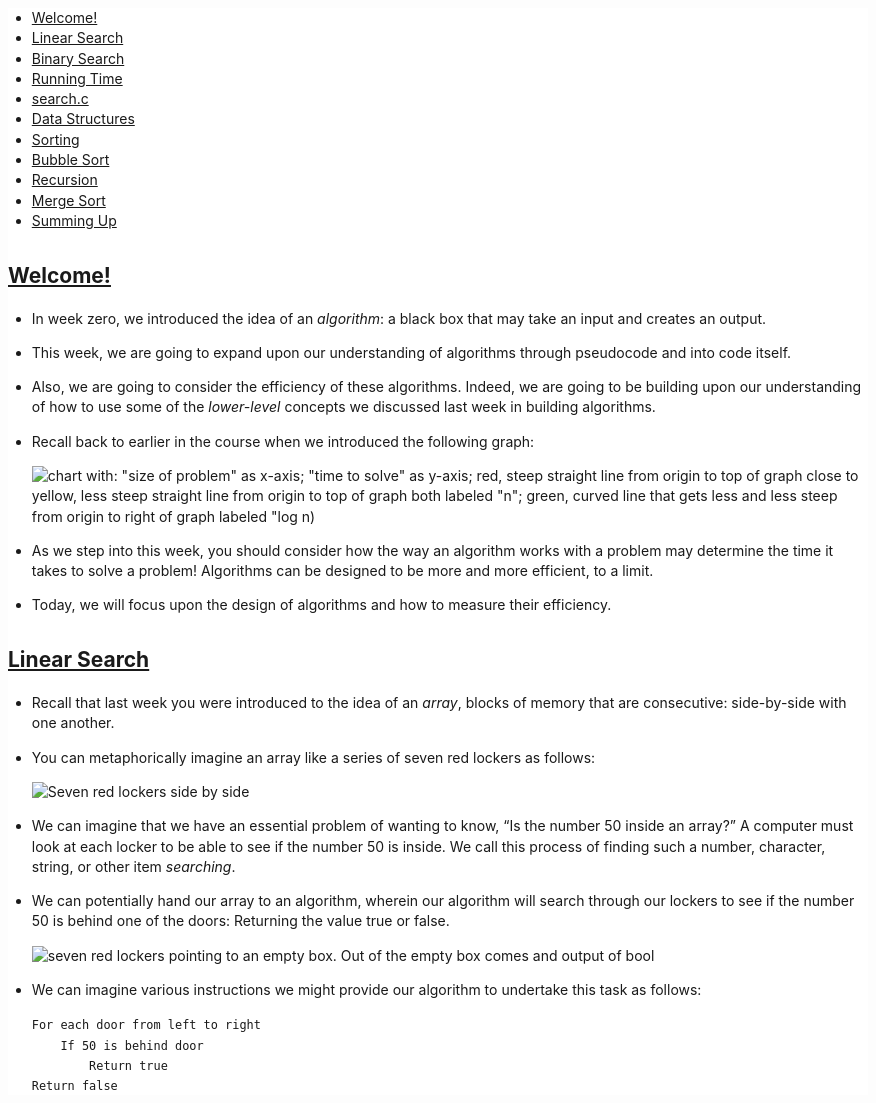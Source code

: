 - [Welcome!](https://cs50.harvard.edu/x/2024/notes/3/#welcome)
- [Linear Search](https://cs50.harvard.edu/x/2024/notes/3/#linear-search)
- [Binary Search](https://cs50.harvard.edu/x/2024/notes/3/#binary-search)
- [Running Time](https://cs50.harvard.edu/x/2024/notes/3/#running-time)
- [search.c](https://cs50.harvard.edu/x/2024/notes/3/#searchc)
- [Data Structures](https://cs50.harvard.edu/x/2024/notes/3/#data-structures)
- [Sorting](https://cs50.harvard.edu/x/2024/notes/3/#sorting)
- [Bubble Sort](https://cs50.harvard.edu/x/2024/notes/3/#bubble-sort)
- [Recursion](https://cs50.harvard.edu/x/2024/notes/3/#recursion)
- [Merge Sort](https://cs50.harvard.edu/x/2024/notes/3/#merge-sort)
- [Summing Up](https://cs50.harvard.edu/x/2024/notes/3/#summing-up)

## [Welcome!](https://cs50.harvard.edu/x/2024/notes/3/#welcome)

- In week zero, we introduced the idea of an _algorithm_: a black box that may take an input and creates an output.
- This week, we are going to expand upon our understanding of algorithms through pseudocode and into code itself.
- Also, we are going to consider the efficiency of these algorithms. Indeed, we are going to be building upon our understanding of how to use some of the _lower-level_ concepts we discussed last week in building algorithms.
- Recall back to earlier in the course when we introduced the following graph:
    
    ![chart with: "size of problem" as x-axis; "time to solve" as y-axis; red, steep straight line from origin to top of graph close to yellow, less steep straight line from origin to top of graph both labeled "n"; green, curved line that gets less and less steep from origin to right of graph labeled "log n)](https://cs50.harvard.edu/x/2024/notes/3/cs50Week3Slide010.png "complexity")
    
- As we step into this week, you should consider how the way an algorithm works with a problem may determine the time it takes to solve a problem! Algorithms can be designed to be more and more efficient, to a limit.
- Today, we will focus upon the design of algorithms and how to measure their efficiency.

## [Linear Search](https://cs50.harvard.edu/x/2024/notes/3/#linear-search)

- Recall that last week you were introduced to the idea of an _array_, blocks of memory that are consecutive: side-by-side with one another.
- You can metaphorically imagine an array like a series of seven red lockers as follows:
    
    ![Seven red lockers side by side](https://cs50.harvard.edu/x/2024/notes/3/cs50Week3Slide018.png "lockers")
    
- We can imagine that we have an essential problem of wanting to know, “Is the number 50 inside an array?” A computer must look at each locker to be able to see if the number 50 is inside. We call this process of finding such a number, character, string, or other item _searching_.
- We can potentially hand our array to an algorithm, wherein our algorithm will search through our lockers to see if the number 50 is behind one of the doors: Returning the value true or false.
    
    ![seven red lockers pointing to an empty box. Out of the empty box comes and output of bool](https://cs50.harvard.edu/x/2024/notes/3/cs50Week3Slide022.png "lockers as algorithm")
    
- We can imagine various instructions we might provide our algorithm to undertake this task as follows:
    
    ```
    For each door from left to right
        If 50 is behind door
            Return true
    Return false
    ```
    